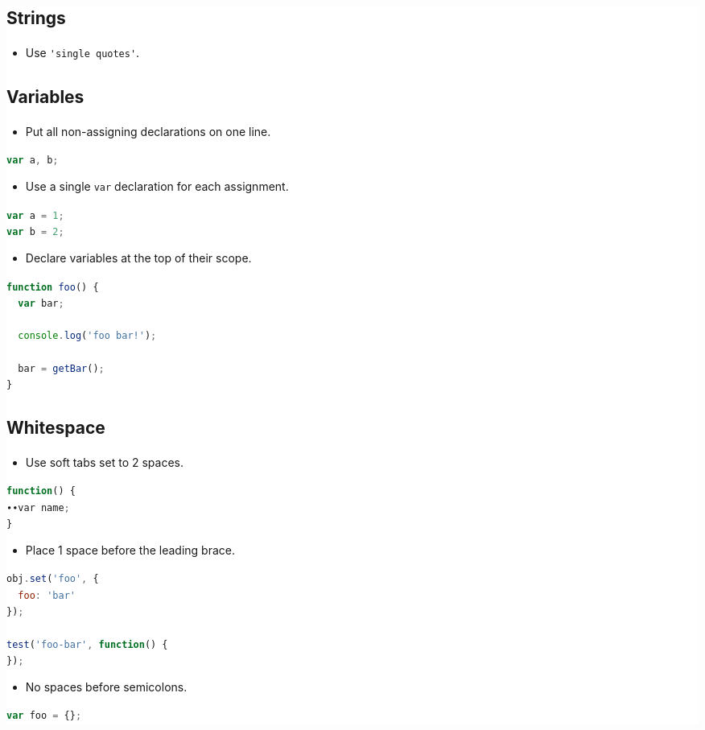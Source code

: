 ## Strings

+ Use `'single quotes'`.

## Variables

+ Put all non-assigning declarations on one line.

```javascript
var a, b;
```

+ Use a single `var` declaration for each assignment.

```javascript
var a = 1;
var b = 2;
```

+ Declare variables at the top of their scope.

```javascript
function foo() {
  var bar;

  console.log('foo bar!');

  bar = getBar();
}
```

## Whitespace

+ Use soft tabs set to 2 spaces.

```javascript
function() {
∙∙var name;
}
```

+ Place 1 space before the leading brace.

```javascript
obj.set('foo', {
  foo: 'bar'
});

test('foo-bar', function() {
});
```

+ No spaces before semicolons.

```javascript
var foo = {};
```
